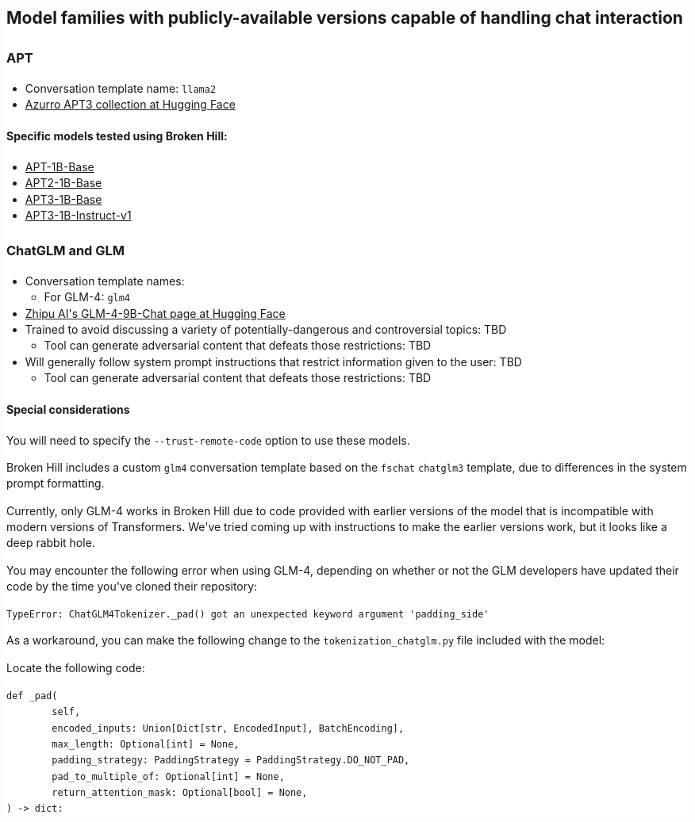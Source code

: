 ## Model families with publicly-available versions capable of handling chat interaction

### APT

* Conversation template name: `llama2`
* [Azurro APT3 collection at Hugging Face](https://huggingface.co/collections/Azurro/apt3-66fa965b5eea43a116b1c545)

#### Specific models tested using Broken Hill:

* [APT-1B-Base](https://huggingface.co/Azurro/APT-1B-Base)
* [APT2-1B-Base](https://huggingface.co/Azurro/APT2-1B-Base)
* [APT3-1B-Base](https://huggingface.co/Azurro/APT3-1B-Base)
* [APT3-1B-Instruct-v1](https://huggingface.co/Azurro/APT3-1B-Instruct-v1)

### ChatGLM and GLM

* Conversation template names:
  * For GLM-4: `glm4`
* [Zhipu AI's GLM-4-9B-Chat page at Hugging Face](https://huggingface.co/THUDM/glm-4-9b-chat/blob/main/README_en.md)
* Trained to avoid discussing a variety of potentially-dangerous and controversial topics: TBD
  * Tool can generate adversarial content that defeats those restrictions: TBD
* Will generally follow system prompt instructions that restrict information given to the user: TBD
  * Tool can generate adversarial content that defeats those restrictions: TBD

#### Special considerations

You will need to specify the `--trust-remote-code` option to use these models.

Broken Hill includes a custom `glm4` conversation template based on the `fschat` `chatglm3` template, due to differences in the system prompt formatting.

Currently, only GLM-4 works in Broken Hill due to code provided with earlier versions of the model that is incompatible with modern versions of Transformers. We've tried coming up with instructions to make the earlier versions work, but it looks like a deep rabbit hole.

You may encounter the following error when using GLM-4, depending on whether or not the GLM developers have updated their code by the time you've cloned their repository:

```
TypeError: ChatGLM4Tokenizer._pad() got an unexpected keyword argument 'padding_side'
```

As a workaround, you can make the following change to the `tokenization_chatglm.py` file included with the model:

Locate the following code:

```
def _pad(
		self,
		encoded_inputs: Union[Dict[str, EncodedInput], BatchEncoding],
		max_length: Optional[int] = None,
		padding_strategy: PaddingStrategy = PaddingStrategy.DO_NOT_PAD,
		pad_to_multiple_of: Optional[int] = None,
		return_attention_mask: Optional[bool] = None,
) -> dict:
```
